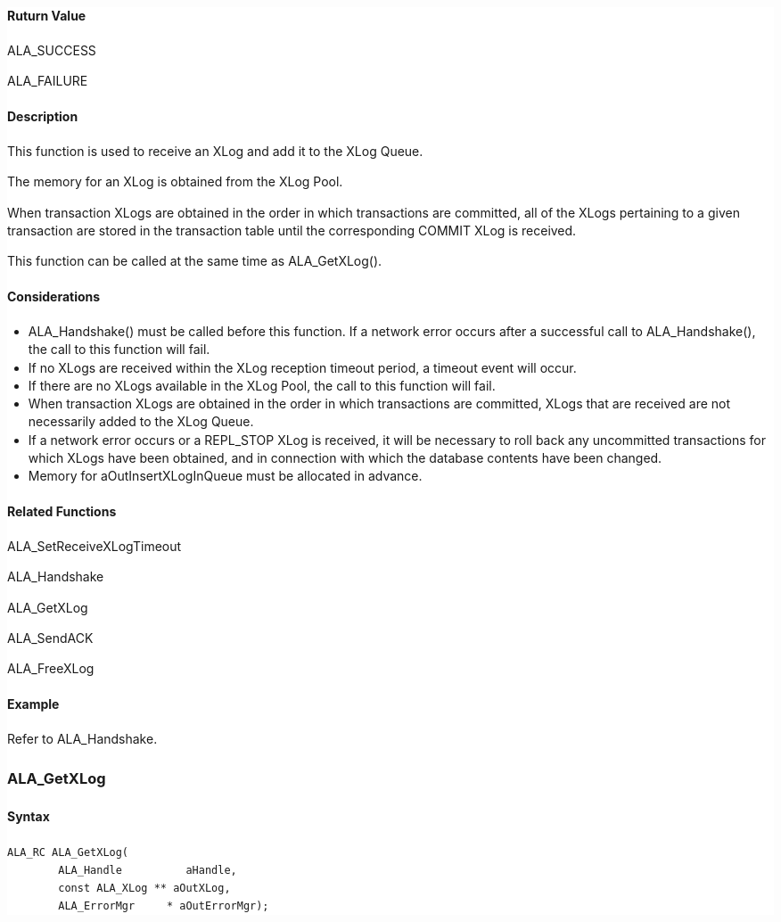 #### Ruturn Value

ALA_SUCCESS

ALA_FAILURE

#### Description

This function is used to receive an XLog and add it to the XLog Queue.

The memory for an XLog is obtained from the XLog Pool.

When transaction XLogs are obtained in the order in which transactions are committed, all of the XLogs pertaining to a given transaction are stored in the transaction table until the corresponding COMMIT XLog is received. 

This function can be called at the same time as ALA_GetXLog().

#### Considerations

-   ALA_Handshake() must be called before this function. If a network error occurs after a successful call to ALA_Handshake(), the call to this function will fail. 
-   If no XLogs are received within the XLog reception timeout period, a timeout event will occur. 
-   If there are no XLogs available in the XLog Pool, the call to this function will fail. 
-   When transaction XLogs are obtained in the order in which transactions are committed, XLogs that are received are not necessarily added to the XLog Queue. 
-   If a network error occurs or a REPL_STOP XLog is received, it will be necessary to roll back any uncommitted transactions for which XLogs have been obtained, and in connection with which the database contents have been changed. 
-   Memory for aOutInsertXLogInQueue must be allocated in advance.

#### Related Functions

ALA_SetReceiveXLogTimeout

ALA_Handshake

ALA_GetXLog

ALA_SendACK

ALA_FreeXLog

#### Example

Refer to ALA_Handshake.

### ALA_GetXLog

#### Syntax

```
ALA_RC ALA_GetXLog(
        ALA_Handle          aHandle,
        const ALA_XLog ** aOutXLog,
        ALA_ErrorMgr     * aOutErrorMgr);
```
